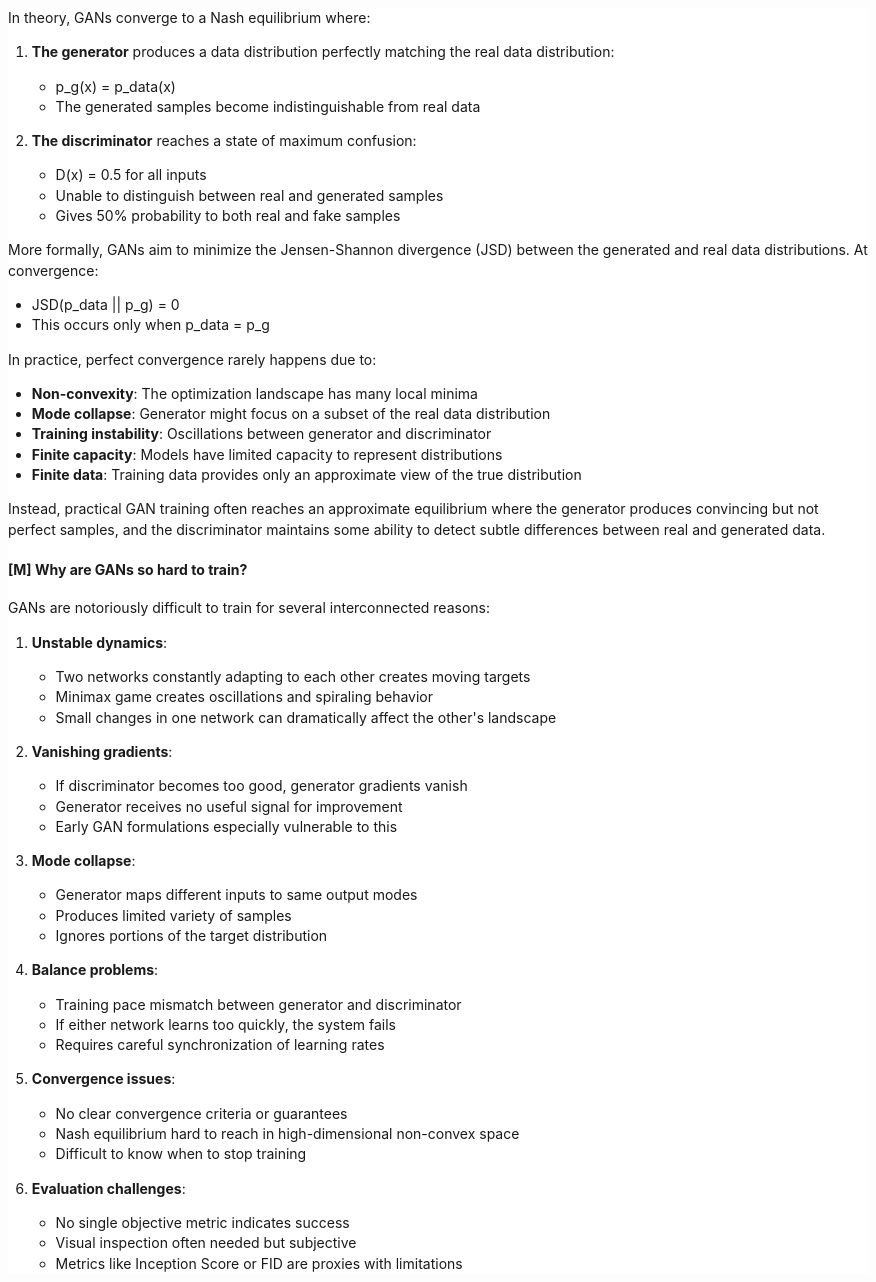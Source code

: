In theory, GANs converge to a Nash equilibrium where:

1. **The generator** produces a data distribution perfectly matching the real data distribution:
   - p_g(x) = p_data(x)
   - The generated samples become indistinguishable from real data

2. **The discriminator** reaches a state of maximum confusion:
   - D(x) = 0.5 for all inputs
   - Unable to distinguish between real and generated samples
   - Gives 50% probability to both real and fake samples

More formally, GANs aim to minimize the Jensen-Shannon divergence (JSD) between the generated and real data distributions. At convergence:
- JSD(p_data || p_g) = 0
- This occurs only when p_data = p_g

In practice, perfect convergence rarely happens due to:
- **Non-convexity**: The optimization landscape has many local minima
- **Mode collapse**: Generator might focus on a subset of the real data distribution
- **Training instability**: Oscillations between generator and discriminator
- **Finite capacity**: Models have limited capacity to represent distributions
- **Finite data**: Training data provides only an approximate view of the true distribution

Instead, practical GAN training often reaches an approximate equilibrium where the generator produces convincing but not perfect samples, and the discriminator maintains some ability to detect subtle differences between real and generated data.

#### [M] Why are GANs so hard to train?

GANs are notoriously difficult to train for several interconnected reasons:

1. **Unstable dynamics**:
   - Two networks constantly adapting to each other creates moving targets
   - Minimax game creates oscillations and spiraling behavior
   - Small changes in one network can dramatically affect the other's landscape

2. **Vanishing gradients**:
   - If discriminator becomes too good, generator gradients vanish
   - Generator receives no useful signal for improvement
   - Early GAN formulations especially vulnerable to this

3. **Mode collapse**:
   - Generator maps different inputs to same output modes
   - Produces limited variety of samples
   - Ignores portions of the target distribution

4. **Balance problems**:
   - Training pace mismatch between generator and discriminator
   - If either network learns too quickly, the system fails
   - Requires careful synchronization of learning rates

5. **Convergence issues**:
   - No clear convergence criteria or guarantees
   - Nash equilibrium hard to reach in high-dimensional non-convex space
   - Difficult to know when to stop training

6. **Evaluation challenges**:
   - No single objective metric indicates success
   - Visual inspection often needed but subjective
   - Metrics like Inception Score or FID are proxies with limitations
